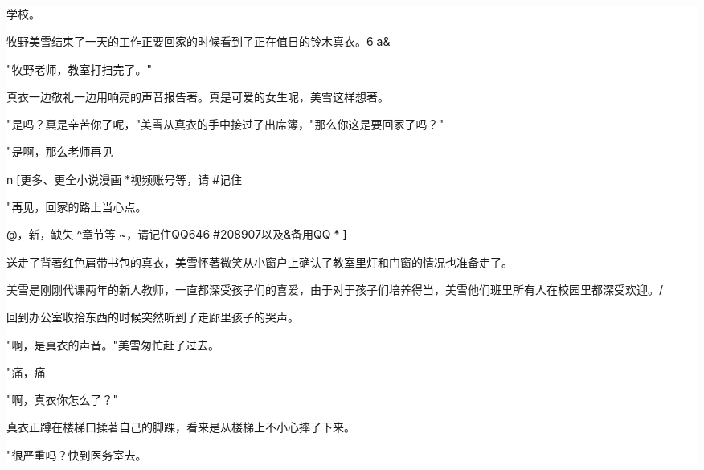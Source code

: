 




学校。



牧野美雪结束了一天的工作正要回家的时候看到了正在值日的铃木真衣。6 a&



"牧野老师，教室打扫完了。"





真衣一边敬礼一边用响亮的声音报告著。真是可爱的女生呢，美雪这样想著。





"是吗？真是辛苦你了呢，"美雪从真衣的手中接过了出席簿，"那么你这是要回家了吗？"



"是啊，那么老师再见



n [更多、更全小说漫画 *视频账号等，请 #记住



"再见，回家的路上当心点。



@，新，缺失 ^章节等 ~，请记住QQ646 #208907以及&备用QQ * ]



送走了背著红色肩带书包的真衣，美雪怀著微笑从小窗户上确认了教室里灯和门窗的情况也准备走了。



美雪是刚刚代课两年的新人教师，一直都深受孩子们的喜爱，由于对于孩子们培养得当，美雪他们班里所有人在校园里都深受欢迎。/





回到办公室收拾东西的时候突然听到了走廊里孩子的哭声。



"啊，是真衣的声音。"美雪匆忙赶了过去。



"痛，痛



"啊，真衣你怎么了？"





真衣正蹲在楼梯口揉著自己的脚踝，看来是从楼梯上不小心摔了下来。



"很严重吗？快到医务室去。
